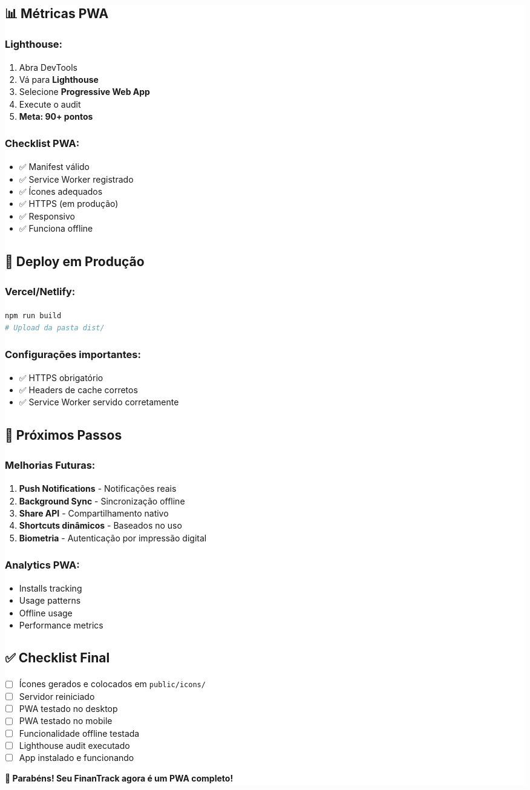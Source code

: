 ## 📊 Métricas PWA

### **Lighthouse:**
1. Abra DevTools
2. Vá para **Lighthouse**
3. Selecione **Progressive Web App**
4. Execute o audit
5. **Meta: 90+ pontos**

### **Checklist PWA:**
- ✅ Manifest válido
- ✅ Service Worker registrado
- ✅ Ícones adequados
- ✅ HTTPS (em produção)
- ✅ Responsivo
- ✅ Funciona offline

## 🚀 Deploy em Produção

### **Vercel/Netlify:**
```bash
npm run build
# Upload da pasta dist/
```

### **Configurações importantes:**
- ✅ HTTPS obrigatório
- ✅ Headers de cache corretos
- ✅ Service Worker servido corretamente

## 🎯 Próximos Passos

### **Melhorias Futuras:**
1. **Push Notifications** - Notificações reais
2. **Background Sync** - Sincronização offline
3. **Share API** - Compartilhamento nativo
4. **Shortcuts dinâmicos** - Baseados no uso
5. **Biometria** - Autenticação por impressão digital

### **Analytics PWA:**
- Installs tracking
- Usage patterns
- Offline usage
- Performance metrics

## ✅ Checklist Final

- [ ] Ícones gerados e colocados em `public/icons/`
- [ ] Servidor reiniciado
- [ ] PWA testado no desktop
- [ ] PWA testado no mobile
- [ ] Funcionalidade offline testada
- [ ] Lighthouse audit executado
- [ ] App instalado e funcionando

**🎉 Parabéns! Seu FinanTrack agora é um PWA completo!**
